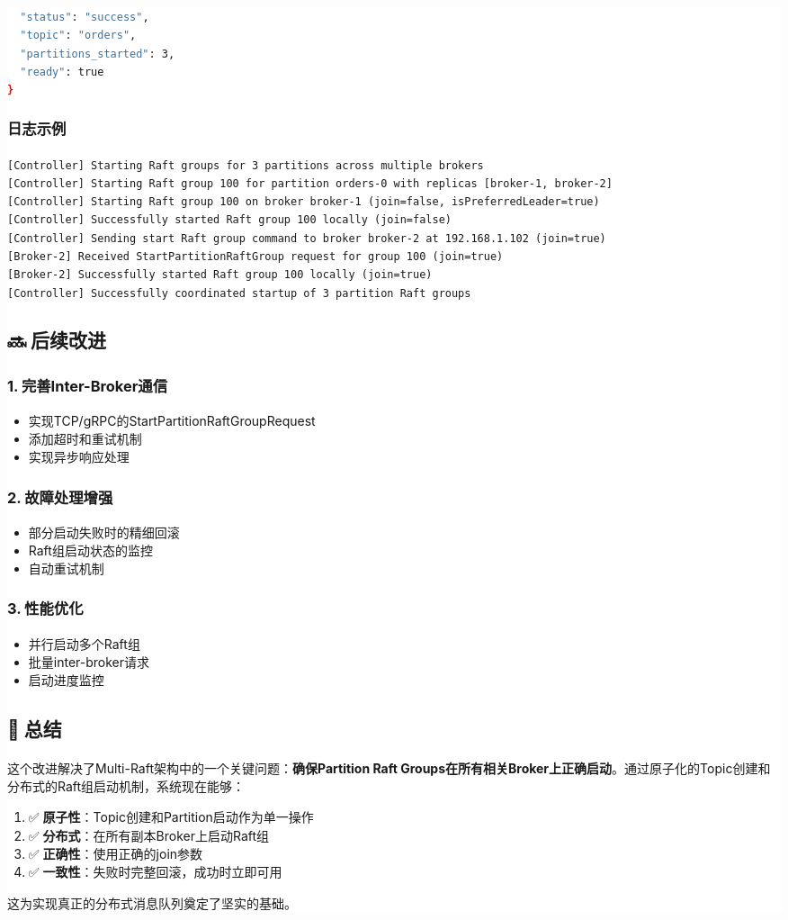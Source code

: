 ```bash
  "status": "success",
  "topic": "orders",
  "partitions_started": 3,
  "ready": true
}
```

### 日志示例
```
[Controller] Starting Raft groups for 3 partitions across multiple brokers
[Controller] Starting Raft group 100 for partition orders-0 with replicas [broker-1, broker-2]
[Controller] Starting Raft group 100 on broker broker-1 (join=false, isPreferredLeader=true)
[Controller] Successfully started Raft group 100 locally (join=false)
[Controller] Sending start Raft group command to broker broker-2 at 192.168.1.102 (join=true)
[Broker-2] Received StartPartitionRaftGroup request for group 100 (join=true)
[Broker-2] Successfully started Raft group 100 locally (join=true)
[Controller] Successfully coordinated startup of 3 partition Raft groups
```

## 🔜 后续改进

### 1. 完善Inter-Broker通信
- 实现TCP/gRPC的StartPartitionRaftGroupRequest
- 添加超时和重试机制
- 实现异步响应处理

### 2. 故障处理增强
- 部分启动失败时的精细回滚
- Raft组启动状态的监控
- 自动重试机制

### 3. 性能优化
- 并行启动多个Raft组
- 批量inter-broker请求
- 启动进度监控

## 📝 总结

这个改进解决了Multi-Raft架构中的一个关键问题：**确保Partition Raft Groups在所有相关Broker上正确启动**。通过原子化的Topic创建和分布式的Raft组启动机制，系统现在能够：

1. ✅ **原子性**：Topic创建和Partition启动作为单一操作
2. ✅ **分布式**：在所有副本Broker上启动Raft组  
3. ✅ **正确性**：使用正确的join参数
4. ✅ **一致性**：失败时完整回滚，成功时立即可用

这为实现真正的分布式消息队列奠定了坚实的基础。 